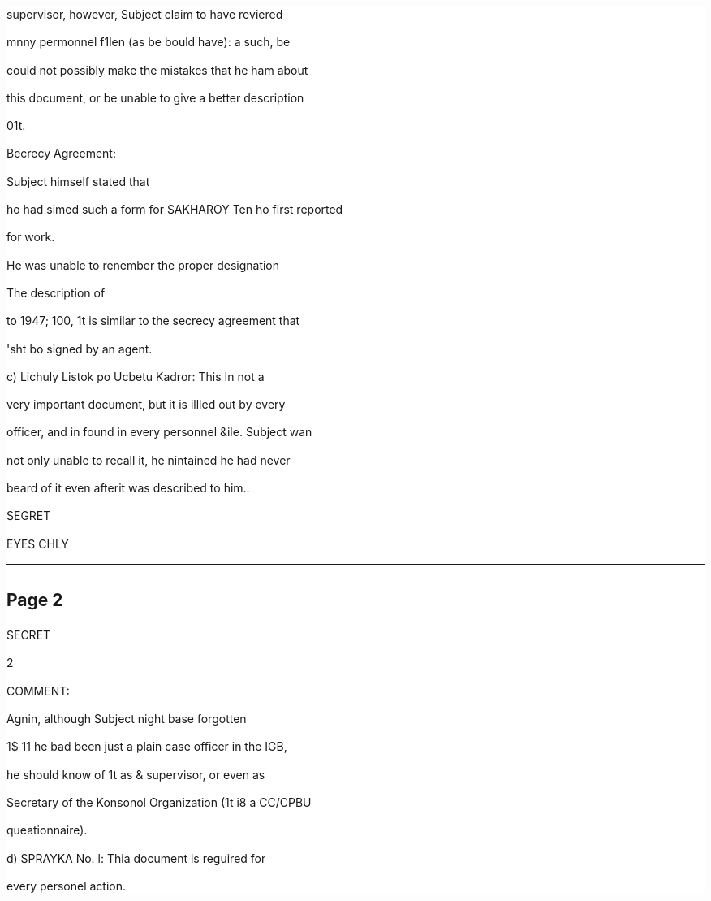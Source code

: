 supervisor, however, Subject claim to have reviered

mnny permonnel f1len (as be bould have): a such, be

could not possibly make the mistakes that he ham about

this document, or be unable to give a better description

01t.

Becrecy Agreement:

Subject himself stated that

ho had simed such a form for SAKHAROY Ten ho first reported

for work.

He was unable to renember the proper designation

The description of

to 1947; 100, 1t is similar to the secrecy agreement that

'sht bo signed by an agent.

c) Lichuly Listok po Ucbetu Kadror: This In not a

very important document, but it is illled out by every

officer, and in found in every personnel &ile. Subject wan

not only unable to recall it, he nintained he had never

beard of it even afterit was described to him..

SEGRET

EYES CHLY

---

## Page 2

SECRET

2

COMMENT:

Agnin, although Subject night base forgotten

1$ 11 he bad been just a plain case officer in the IGB,

he should know of 1t as & supervisor, or even as

Secretary of the Konsonol Organization (1t i8 a CC/CPBU

queationnaire).

d) SPRAYKA No. l: Thia document is reguired for

every personel action.
